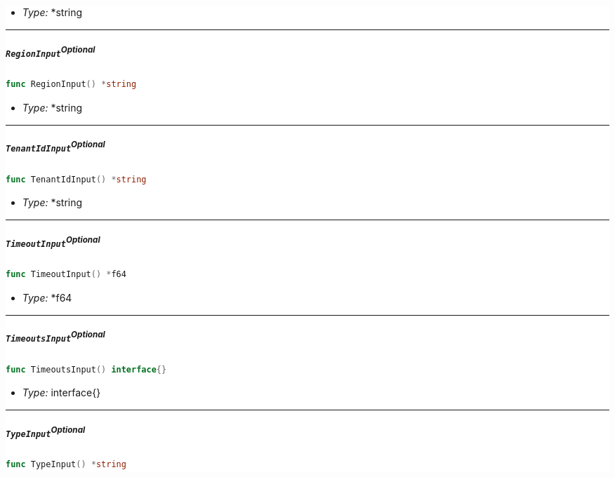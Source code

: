 - *Type:* *string

---

##### `RegionInput`<sup>Optional</sup> <a name="RegionInput" id="@cdktf/provider-opentelekomcloud.lbMonitorV2.LbMonitorV2.property.regionInput"></a>

```go
func RegionInput() *string
```

- *Type:* *string

---

##### `TenantIdInput`<sup>Optional</sup> <a name="TenantIdInput" id="@cdktf/provider-opentelekomcloud.lbMonitorV2.LbMonitorV2.property.tenantIdInput"></a>

```go
func TenantIdInput() *string
```

- *Type:* *string

---

##### `TimeoutInput`<sup>Optional</sup> <a name="TimeoutInput" id="@cdktf/provider-opentelekomcloud.lbMonitorV2.LbMonitorV2.property.timeoutInput"></a>

```go
func TimeoutInput() *f64
```

- *Type:* *f64

---

##### `TimeoutsInput`<sup>Optional</sup> <a name="TimeoutsInput" id="@cdktf/provider-opentelekomcloud.lbMonitorV2.LbMonitorV2.property.timeoutsInput"></a>

```go
func TimeoutsInput() interface{}
```

- *Type:* interface{}

---

##### `TypeInput`<sup>Optional</sup> <a name="TypeInput" id="@cdktf/provider-opentelekomcloud.lbMonitorV2.LbMonitorV2.property.typeInput"></a>

```go
func TypeInput() *string
```
